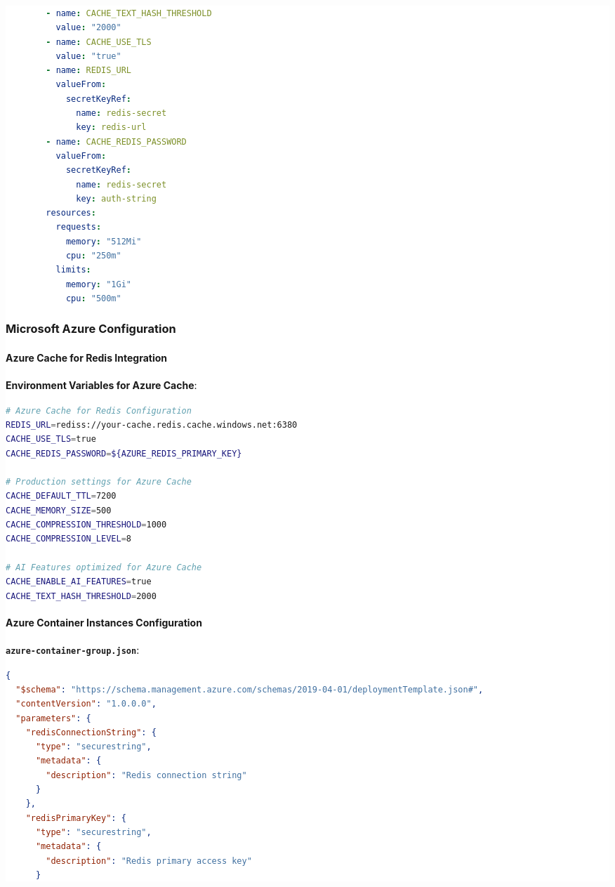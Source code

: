 ```yaml
        - name: CACHE_TEXT_HASH_THRESHOLD
          value: "2000"
        - name: CACHE_USE_TLS
          value: "true"
        - name: REDIS_URL
          valueFrom:
            secretKeyRef:
              name: redis-secret
              key: redis-url
        - name: CACHE_REDIS_PASSWORD
          valueFrom:
            secretKeyRef:
              name: redis-secret
              key: auth-string
        resources:
          requests:
            memory: "512Mi"
            cpu: "250m"
          limits:
            memory: "1Gi"
            cpu: "500m"
```

### Microsoft Azure Configuration

#### Azure Cache for Redis Integration

**Environment Variables for Azure Cache**:
```bash
# Azure Cache for Redis Configuration
REDIS_URL=rediss://your-cache.redis.cache.windows.net:6380
CACHE_USE_TLS=true
CACHE_REDIS_PASSWORD=${AZURE_REDIS_PRIMARY_KEY}

# Production settings for Azure Cache
CACHE_DEFAULT_TTL=7200
CACHE_MEMORY_SIZE=500
CACHE_COMPRESSION_THRESHOLD=1000
CACHE_COMPRESSION_LEVEL=8

# AI Features optimized for Azure Cache
CACHE_ENABLE_AI_FEATURES=true
CACHE_TEXT_HASH_THRESHOLD=2000
```

#### Azure Container Instances Configuration

**`azure-container-group.json`**:
```json
{
  "$schema": "https://schema.management.azure.com/schemas/2019-04-01/deploymentTemplate.json#",
  "contentVersion": "1.0.0.0",
  "parameters": {
    "redisConnectionString": {
      "type": "securestring",
      "metadata": {
        "description": "Redis connection string"
      }
    },
    "redisPrimaryKey": {
      "type": "securestring",
      "metadata": {
        "description": "Redis primary access key"
      }
```
